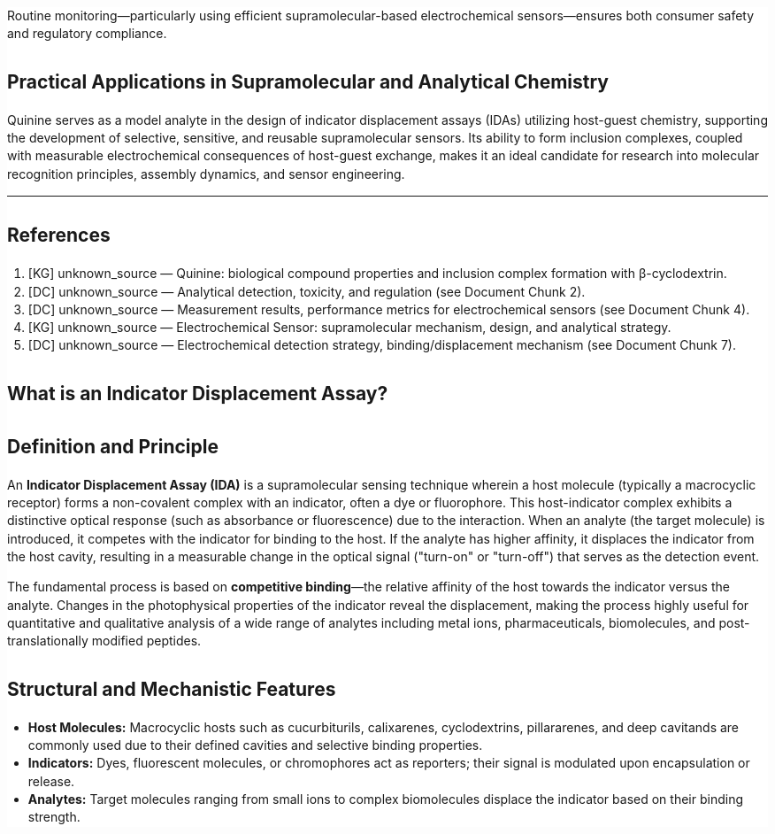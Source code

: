 Routine monitoring—particularly using efficient supramolecular-based electrochemical sensors—ensures both consumer safety and regulatory compliance.

## Practical Applications in Supramolecular and Analytical Chemistry

Quinine serves as a model analyte in the design of indicator displacement assays (IDAs) utilizing host-guest chemistry, supporting the development of selective, sensitive, and reusable supramolecular sensors. Its ability to form inclusion complexes, coupled with measurable electrochemical consequences of host-guest exchange, makes it an ideal candidate for research into molecular recognition principles, assembly dynamics, and sensor engineering.

---

## References

1. [KG] unknown_source — Quinine: biological compound properties and inclusion complex formation with β-cyclodextrin.
2. [DC] unknown_source — Analytical detection, toxicity, and regulation (see Document Chunk 2).
3. [DC] unknown_source — Measurement results, performance metrics for electrochemical sensors (see Document Chunk 4).
4. [KG] unknown_source — Electrochemical Sensor: supramolecular mechanism, design, and analytical strategy.
5. [DC] unknown_source — Electrochemical detection strategy, binding/displacement mechanism (see Document Chunk 7).

## What is an Indicator Displacement Assay?

## Definition and Principle

An **Indicator Displacement Assay (IDA)** is a supramolecular sensing technique wherein a host molecule (typically a macrocyclic receptor) forms a non-covalent complex with an indicator, often a dye or fluorophore. This host-indicator complex exhibits a distinctive optical response (such as absorbance or fluorescence) due to the interaction. When an analyte (the target molecule) is introduced, it competes with the indicator for binding to the host. If the analyte has higher affinity, it displaces the indicator from the host cavity, resulting in a measurable change in the optical signal ("turn-on" or "turn-off") that serves as the detection event.

The fundamental process is based on **competitive binding**—the relative affinity of the host towards the indicator versus the analyte. Changes in the photophysical properties of the indicator reveal the displacement, making the process highly useful for quantitative and qualitative analysis of a wide range of analytes including metal ions, pharmaceuticals, biomolecules, and post-translationally modified peptides.

## Structural and Mechanistic Features

- **Host Molecules:** Macrocyclic hosts such as cucurbiturils, calixarenes, cyclodextrins, pillararenes, and deep cavitands are commonly used due to their defined cavities and selective binding properties.
- **Indicators:** Dyes, fluorescent molecules, or chromophores act as reporters; their signal is modulated upon encapsulation or release.
- **Analytes:** Target molecules ranging from small ions to complex biomolecules displace the indicator based on their binding strength.
